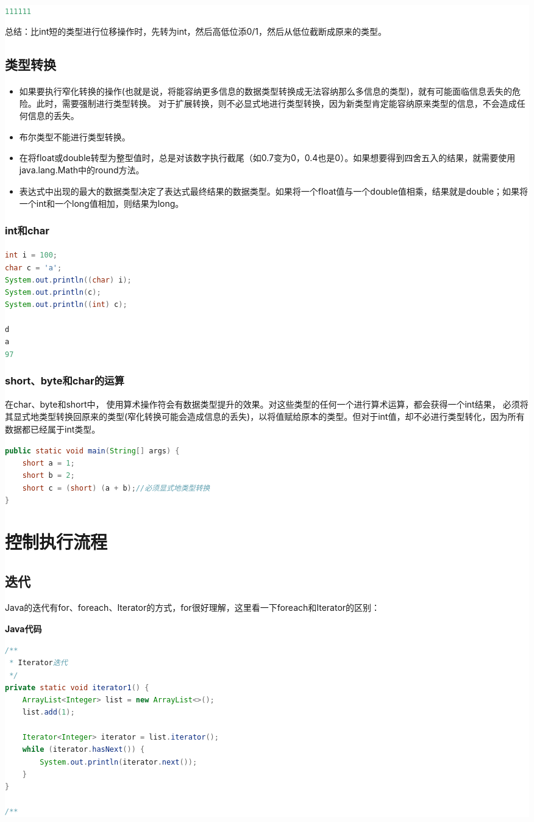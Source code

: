 ```java
111111
```

总结：比int短的类型进行位移操作时，先转为int，然后高低位添0/1，然后从低位截断成原来的类型。

## 类型转换

-   如果要执行窄化转换的操作(也就是说，将能容纳更多信息的数据类型转换成无法容纳那么多信息的类型)，就有可能面临信息丢失的危险。此时，需要强制进行类型转换。
    对于扩展转换，则不必显式地进行类型转换，因为新类型肯定能容纳原来类型的信息，不会造成任何信息的丢失。

-   布尔类型不能进行类型转换。

-   在将float或double转型为整型值时，总是对该数字执行截尾（如0.7变为0，0.4也是0）。如果想要得到四舍五入的结果，就需要使用java.lang.Math中的round方法。
-   表达式中出现的最大的数据类型决定了表达式最终结果的数据类型。如果将一个float值与一个double值相乘，结果就是double；如果将一个int和一个long值相加，则结果为long。

### int和char

```java
int i = 100;
char c = 'a';
System.out.println((char) i);
System.out.println(c);
System.out.println((int) c);

d
a
97
```

### short、byte和char的运算

在char、byte和short中， 使用算术操作符会有数据类型提升的效果。对这些类型的任何一个进行算术运算，都会获得一个int结果， 必须将其显式地类型转换回原来的类型(窄化转换可能会造成信息的丢失)，以将值赋给原本的类型。但对于int值，却不必进行类型转化，因为所有数据都已经属于int类型。

```java
public static void main(String[] args) {
    short a = 1;
    short b = 2;
    short c = (short) (a + b);//必须显式地类型转换
}
```

# 控制执行流程

## 迭代

Java的迭代有for、foreach、Iterator的方式，for很好理解，这里看一下foreach和Iterator的区别：

**Java代码**

```java
/**
 * Iterator迭代
 */
private static void iterator1() {
    ArrayList<Integer> list = new ArrayList<>();
    list.add(1);

    Iterator<Integer> iterator = list.iterator();
    while (iterator.hasNext()) {
        System.out.println(iterator.next());
    }
}

/**
```